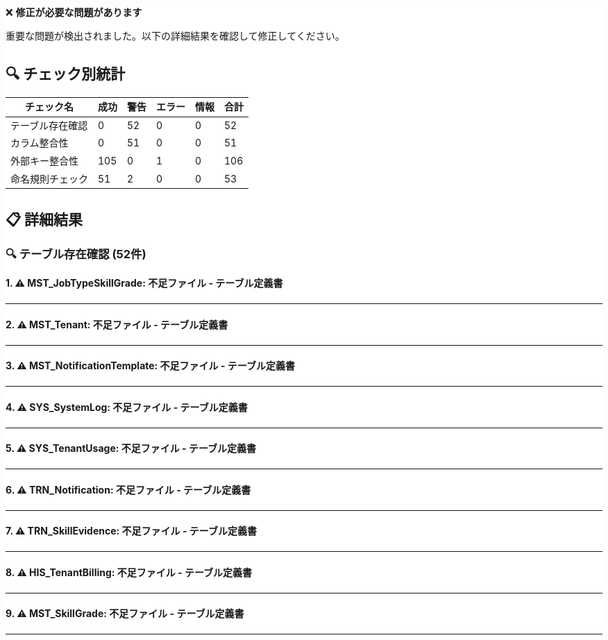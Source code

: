 ❌ **修正が必要な問題があります**

重要な問題が検出されました。以下の詳細結果を確認して修正してください。

## 🔍 チェック別統計

| チェック名 | 成功 | 警告 | エラー | 情報 | 合計 |
|------------|------|------|--------|------|------|
| テーブル存在確認 | 0 | 52 | 0 | 0 | 52 |
| カラム整合性 | 0 | 51 | 0 | 0 | 51 |
| 外部キー整合性 | 105 | 0 | 1 | 0 | 106 |
| 命名規則チェック | 51 | 2 | 0 | 0 | 53 |

## 📋 詳細結果

### 🔍 テーブル存在確認 (52件)

#### 1. ⚠️ MST_JobTypeSkillGrade: 不足ファイル - テーブル定義書

---

#### 2. ⚠️ MST_Tenant: 不足ファイル - テーブル定義書

---

#### 3. ⚠️ MST_NotificationTemplate: 不足ファイル - テーブル定義書

---

#### 4. ⚠️ SYS_SystemLog: 不足ファイル - テーブル定義書

---

#### 5. ⚠️ SYS_TenantUsage: 不足ファイル - テーブル定義書

---

#### 6. ⚠️ TRN_Notification: 不足ファイル - テーブル定義書

---

#### 7. ⚠️ TRN_SkillEvidence: 不足ファイル - テーブル定義書

---

#### 8. ⚠️ HIS_TenantBilling: 不足ファイル - テーブル定義書

---

#### 9. ⚠️ MST_SkillGrade: 不足ファイル - テーブル定義書

---
